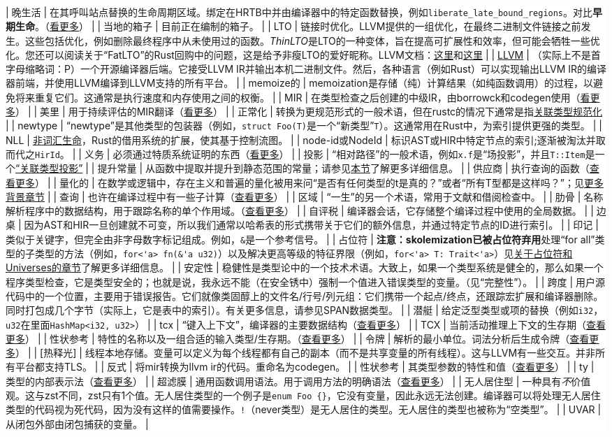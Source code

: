 | 晚生活 | 在其呼叫站点替换的生命周期区域。绑定在HRTB中并由编译器中的特定函数替换，例如`liberate_late_bound_regions`。对比**早期生命**。（[看更多](https://doc.rust-lang.org/nightly/nightly-rustc/rustc/ty/enum.RegionKind.html#bound-regions)） |
| 当地的箱子 | 目前正在编制的箱子。 |
| LTO | 链接时优化。LLVM提供的一组优化，在最终二进制文件链接之前发生。这些包括优化，例如删除最终程序中从未使用过的函数。*ThinLTO*是LTO的一种变体，旨在提高可扩展性和效率，但可能会牺牲一些优化。您还可以阅读关于“FatLTO”的Rust回购中的问题，这是给予非瘦LTO的爱好昵称。LLVM文档：[这里][lto]和[这里][thinlto] |
| [LLVM] | （实际上不是首字母缩略词：P）一个开源编译器后端。它接受LLVM IR并输出本机二进制文件。然后，各种语言（例如Rust）可以实现输出LLVM IR的编译器前端，并使用LLVM编译到LLVM支持的所有平台。 |
| memoize的 | memoization是存储（纯）计算结果（如纯函数调用）的过程，以避免将来重复它们。这通常是执行速度和内存使用之间的权衡。 |
| MIR | 在类型检查之后创建的中级IR，由borrowck和codegen使用（[看更多](../mir/index.html)） |
| 美里 | 用于持续评估的MIR翻译（[看更多](../miri.html)） |
| 正常化 | 转换为更规范形式的一般术语，但在rustc的情况下通常是指[关联类型规范化](../traits/associated-types.html#normalize) |
| newtype | “newtype”是其他类型的包装器（例如，`struct Foo(T)`是一个“新类型”`T`）。这通常用在Rust中，为索引提供更强的类型。 |
| NLL | [非词汇生命](../borrow_check/region_inference.html)，Rust的借用系统的扩展，使其基于控制流图。 |
| node-id或NodeId | 标识AST或HIR中特定节点的索引;逐渐被淘汰并取而代之`HirId`。 |
| 义务 | 必须通过特质系统证明的东西（[看更多](../traits/resolution.html)） |
| 投影 | “相对路径”的一般术语，例如`x.f`是“场投影”，并且`T::Item`是一个[“关联类型投影”](../traits/goals-and-clauses.html#trait-ref) |
| 提升常量 | 从函数中提取并提升到静态范围的常量；请参见[本节](../mir/index.html#promoted)了解更多详细信息。 |
| 供应商 | 执行查询的函数（[查看更多](../query.html)） |
| 量化的 | 在数学或逻辑中，存在主义和普遍的量化被用来问“是否有任何类型的t是真的？”或者“所有T型都是这样吗？”；见[更多背景章节](./background.html#quantified) |
| 查询 | 也许在编译过程中有一些子计算（[查看更多](../query.html)） |
| 区域 | “一生”的另一个术语，常用于文献和借阅检查中。 |
| 肋骨 | 名称解析程序中的数据结构，用于跟踪名称的单个作用域。（[查看更多](../name-resolution.html)） |
| 自评税 | 编译器会话，它存储整个编译过程中使用的全局数据。 |
| 边桌 | 因为AST和HIR一旦创建就不可变，所以我们通常以哈希表的形式携带关于它们的额外信息，并通过特定节点的ID进行索引。 |
| 印记 | 类似于关键字，但完全由非字母数字标记组成。例如，`&`是一个参考信号。 |
| 占位符 | **注意：skolemization已被占位符弃用**处理“for all”类型的子类型的方法（例如，`for<'a> fn(&'a u32)`）以及解决更高等级的特征界限（例如，`for<'a> T: Trait<'a>`）见[关于占位符和Universes的章节](../borrow_check/region_inference.html#placeholders-and-universes)了解更多详细信息。 |
| 安定性 | 稳健性是类型论中的一个技术术语。大致上，如果一个类型系统是健全的，那么如果一个程序类型检查，它是类型安全的；也就是说，我永远不能（在安全锈中）强制一个值进入错误类型的变量。（见“完整性”）。 |
| 跨度 | 用户源代码中的一个位置，主要用于错误报告。它们就像类固醇上的文件名/行号/列元组：它们携带一个起点/终点，还跟踪宏扩展和编译器删除。同时打包成几个字节（实际上，它是表中的索引）。有关更多信息，请参见SPAN数据类型。 |
| 潜艇 | 给定泛型类型或项的替换（例如`i32`，`u32`在里面`HashMap<i32, u32>`） |
| tcx | “键入上下文”，编译器的主要数据结构（[查看更多](../ty.html)） |
| TCX | 当前活动推理上下文的生存期（[查看更多](../ty.html)） |
| 性状参考 | 特性的名称以及一组合适的输入类型/生存期。（[查看更多](../traits/goals-and-clauses.html#trait-ref)） |
| 令牌 | 解析的最小单位。词法分析后生成令牌（[查看更多](../the-parser.html)） |
| [热释光] | 线程本地存储。变量可以定义为每个线程都有自己的副本（而不是共享变量的所有线程）。这与LLVM有一些交互。并非所有平台都支持TLS。 |
| 反式 | 将mir转换为llvm ir的代码。重命名为codegen。 |
| 性状参考 | 其类型参数的特性和值（[查看更多](../ty.html)） |
| ty | 类型的内部表示法（[查看更多](../ty.html)） |
| 超滤膜 | 通用函数调用语法。用于调用方法的明确语法（[查看更多](../type-checking.html)） |
| 无人居住型 | 一种具有*不*价值观。这与zst不同，zst只有1个值。无人居住类型的一个例子是`enum Foo {}`，它没有变量，因此永远无法创建。编译器可以将处理无人居住类型的代码视为死代码，因为没有这样的值需要操作。`!`（never类型）是无人居住的类型。无人居住的类型也被称为“空类型”。 |
| UVAR | 从闭包外部由闭包捕获的变量。 |

[llvm]: https://llvm.org/
[lto]: https://llvm.org/docs/LinkTimeOptimization.html
[thinlto]: https://clang.llvm.org/docs/ThinLTO.html
[tls]: https://llvm.org/docs/LangRef.html#thread-local-storage-models